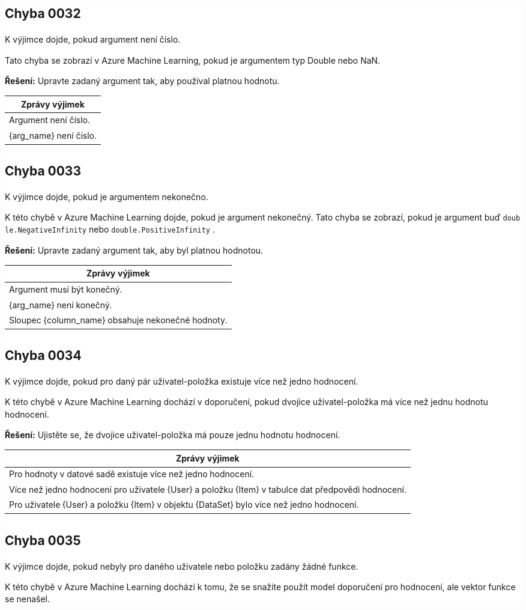 
## <a name="error-0032"></a>Chyba 0032  
 K výjimce dojde, pokud argument není číslo.  

 Tato chyba se zobrazí v Azure Machine Learning, pokud je argumentem typ Double nebo NaN.  

**Řešení:** Upravte zadaný argument tak, aby používal platnou hodnotu.  

|Zprávy výjimek|
|------------------------|
|Argument není číslo.|
|{arg_name} není číslo.|


## <a name="error-0033"></a>Chyba 0033  
 K výjimce dojde, pokud je argumentem nekonečno.  

 K této chybě v Azure Machine Learning dojde, pokud je argument nekonečný. Tato chyba se zobrazí, pokud je argument buď `double.NegativeInfinity` nebo `double.PositiveInfinity` .  

**Řešení:** Upravte zadaný argument tak, aby byl platnou hodnotou.  

|Zprávy výjimek|
|------------------------|
|Argument musí být konečný.|
|{arg_name} není konečný.|
|Sloupec {column_name} obsahuje nekonečné hodnoty.|


## <a name="error-0034"></a>Chyba 0034  
 K výjimce dojde, pokud pro daný pár uživatel-položka existuje více než jedno hodnocení.  

 K této chybě v Azure Machine Learning dochází v doporučení, pokud dvojice uživatel-položka má více než jednu hodnotu hodnocení.  

**Řešení:** Ujistěte se, že dvojice uživatel-položka má pouze jednu hodnotu hodnocení.  

|Zprávy výjimek|
|------------------------|
|Pro hodnoty v datové sadě existuje více než jedno hodnocení.|
|Více než jedno hodnocení pro uživatele {User} a položku {Item} v tabulce dat předpovědi hodnocení.|
|Pro uživatele {User} a položku {Item} v objektu {DataSet} bylo více než jedno hodnocení.|


## <a name="error-0035"></a>Chyba 0035  
 K výjimce dojde, pokud nebyly pro daného uživatele nebo položku zadány žádné funkce.  

 K této chybě v Azure Machine Learning dochází k tomu, že se snažíte použít model doporučení pro hodnocení, ale vektor funkce se nenašel.  
